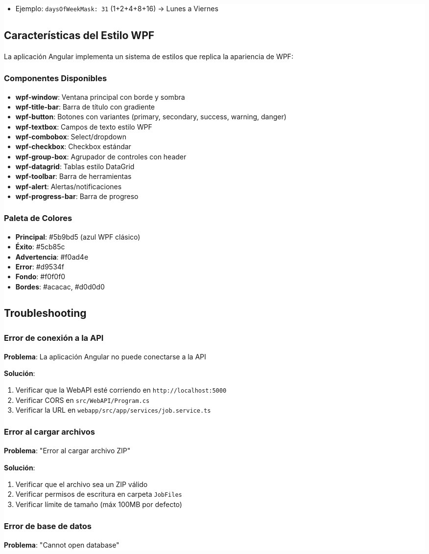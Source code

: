 - Ejemplo: `daysOfWeekMask: 31` (1+2+4+8+16) → Lunes a Viernes

## Características del Estilo WPF

La aplicación Angular implementa un sistema de estilos que replica la apariencia de WPF:

### Componentes Disponibles

- **wpf-window**: Ventana principal con borde y sombra
- **wpf-title-bar**: Barra de título con gradiente
- **wpf-button**: Botones con variantes (primary, secondary, success, warning, danger)
- **wpf-textbox**: Campos de texto estilo WPF
- **wpf-combobox**: Select/dropdown
- **wpf-checkbox**: Checkbox estándar
- **wpf-group-box**: Agrupador de controles con header
- **wpf-datagrid**: Tablas estilo DataGrid
- **wpf-toolbar**: Barra de herramientas
- **wpf-alert**: Alertas/notificaciones
- **wpf-progress-bar**: Barra de progreso

### Paleta de Colores

- **Principal**: #5b9bd5 (azul WPF clásico)
- **Éxito**: #5cb85c
- **Advertencia**: #f0ad4e
- **Error**: #d9534f
- **Fondo**: #f0f0f0
- **Bordes**: #acacac, #d0d0d0

## Troubleshooting

### Error de conexión a la API

**Problema**: La aplicación Angular no puede conectarse a la API

**Solución**:
1. Verificar que la WebAPI esté corriendo en `http://localhost:5000`
2. Verificar CORS en `src/WebAPI/Program.cs`
3. Verificar la URL en `webapp/src/app/services/job.service.ts`

### Error al cargar archivos

**Problema**: "Error al cargar archivo ZIP"

**Solución**:
1. Verificar que el archivo sea un ZIP válido
2. Verificar permisos de escritura en carpeta `JobFiles`
3. Verificar límite de tamaño (máx 100MB por defecto)

### Error de base de datos

**Problema**: "Cannot open database"
